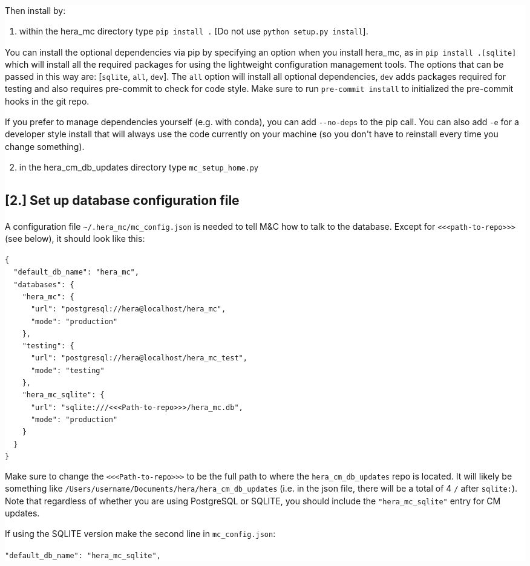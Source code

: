 Then install by:
1. within the hera_mc directory type `pip install .`
[Do not use `python setup.py install`].

You can install the optional dependencies via pip by specifying an option
when you install hera_mc, as in ```pip install .[sqlite]```
which will install all the required packages for using the lightweight configuration
management tools. The options that can be passed in this way are:
[`sqlite`, `all`, `dev`]. The `all` option will install all optional
dependencies, `dev` adds packages required for testing
and also requires pre-commit to check for code style.
Make sure to run `pre-commit install` to initialized the pre-commit hooks in the git repo.

If you prefer to manage dependencies yourself (e.g. with conda), you can add
`--no-deps` to the pip call. You can also add `-e` for a developer style install that will
always use the code currently on your machine (so you don't have to reinstall
every time you change something).

2. in the hera_cm_db_updates directory type `mc_setup_home.py`

[2.] Set up database configuration file
---
A configuration file `~/.hera_mc/mc_config.json` is needed to tell M&C how to talk to the database.
Except for `<<<path-to-repo>>>` (see below), it should look like this:

```
{
  "default_db_name": "hera_mc",
  "databases": {
    "hera_mc": {
      "url": "postgresql://hera@localhost/hera_mc",
      "mode": "production"
    },
    "testing": {
      "url": "postgresql://hera@localhost/hera_mc_test",
      "mode": "testing"
    },
    "hera_mc_sqlite": {
      "url": "sqlite:///<<<Path-to-repo>>>/hera_mc.db",
      "mode": "production"
    }
  }
}
```

Make sure to change the `<<<Path-to-repo>>>` to be the full path to where the `hera_cm_db_updates` repo is located.
It will likely be something like `/Users/username/Documents/hera/hera_cm_db_updates` (i.e. in the json file, there will be a total
of 4 `/` after `sqlite:`).  Note that regardless of whether you are using PostgreSQL or SQLITE, you should include the
`"hera_mc_sqlite"` entry for CM updates.

If using the SQLITE version make the second line in `mc_config.json`:
```
"default_db_name": "hera_mc_sqlite",
```
